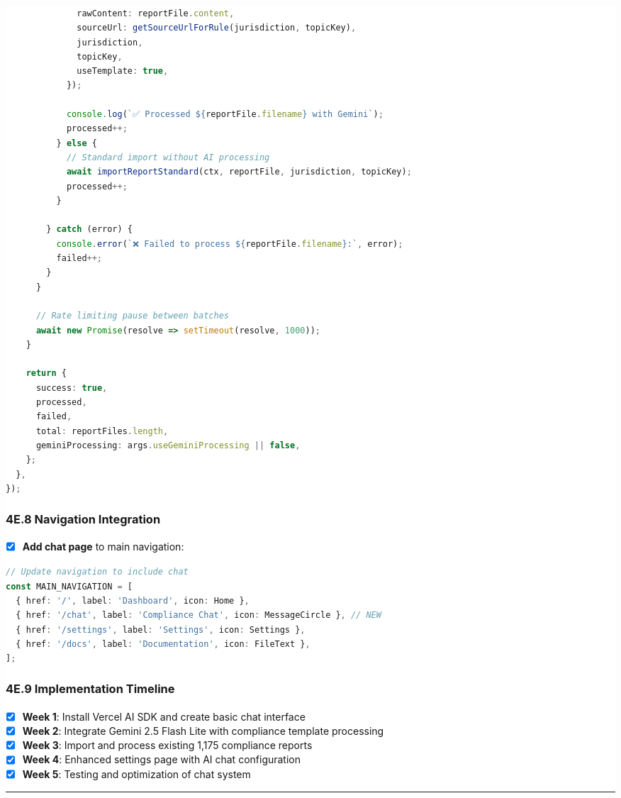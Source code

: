 ```typescript
              rawContent: reportFile.content,
              sourceUrl: getSourceUrlForRule(jurisdiction, topicKey),
              jurisdiction,
              topicKey,
              useTemplate: true,
            });
            
            console.log(`✅ Processed ${reportFile.filename} with Gemini`);
            processed++;
          } else {
            // Standard import without AI processing
            await importReportStandard(ctx, reportFile, jurisdiction, topicKey);
            processed++;
          }
          
        } catch (error) {
          console.error(`❌ Failed to process ${reportFile.filename}:`, error);
          failed++;
        }
      }
      
      // Rate limiting pause between batches
      await new Promise(resolve => setTimeout(resolve, 1000));
    }
    
    return {
      success: true,
      processed,
      failed,
      total: reportFiles.length,
      geminiProcessing: args.useGeminiProcessing || false,
    };
  },
});
```

### **4E.8 Navigation Integration**
- [x] **Add chat page** to main navigation:

```typescript
// Update navigation to include chat
const MAIN_NAVIGATION = [
  { href: '/', label: 'Dashboard', icon: Home },
  { href: '/chat', label: 'Compliance Chat', icon: MessageCircle }, // NEW
  { href: '/settings', label: 'Settings', icon: Settings },
  { href: '/docs', label: 'Documentation', icon: FileText },
];
```

### **4E.9 Implementation Timeline**
- [x] **Week 1**: Install Vercel AI SDK and create basic chat interface
- [x] **Week 2**: Integrate Gemini 2.5 Flash Lite with compliance template processing
- [x] **Week 3**: Import and process existing 1,175 compliance reports
- [x] **Week 4**: Enhanced settings page with AI chat configuration
- [x] **Week 5**: Testing and optimization of chat system

---